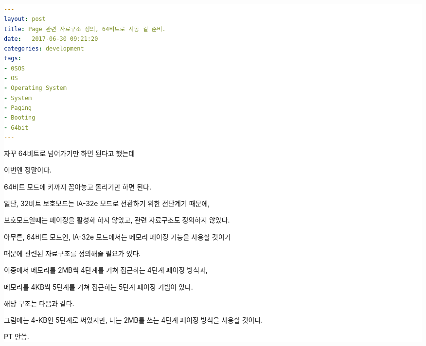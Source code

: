 ```yaml
---
layout: post
title: Page 관련 자료구조 정의, 64비트로 시동 걸 준비.
date:   2017-06-30 09:21:20		
categories: development
tags:
- 0SOS
- OS
- Operating System
- System
- Paging
- Booting
- 64bit
---		
```


자꾸 64비트로 넘어가기만 하면 된다고 했는데

이번엔 정말이다.

64비트 모드에 키까지 꼽아놓고 돌리기만 하면 된다.

일단, 32비트 보호모드는 IA-32e 모드로 전환하기 위한 전단계기 때문에,

보호모드일때는 페이징을 활성화 하지 않았고, 관련 자료구조도 정의하지 않았다.

아무튼, 64비트 모드인, IA-32e 모드에서는 메모리 페이징 기능을 사용할 것이기

때문에 관련된 자료구조를 정의해줄 필요가 있다.


이중에서 메모리를 2MB씩 4단계를 거쳐 접근하는 4단계 페이징 방식과,

메모리를 4KB씩 5단계를 거쳐 접근하는 5단계 페이징 기법이 있다.

해당 구조는 다음과 같다.

그림에는 4-KB인 5단계로 써있지만, 나는 2MB를 쓰는 4단계 페이징 방식을 사용할 것이다.

PT 안씀.

